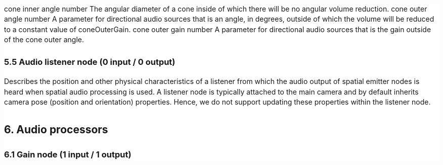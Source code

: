  <tr>
   <td>cone inner angle
   </td>
   <td>number
   </td>
   <td>The angular diameter of a cone inside of which there will be no angular volume reduction.
   </td>
   <td>
   </td>
   <td>
   </td>
  </tr>
  <tr>
   <td>cone outer angle
   </td>
   <td>number
   </td>
   <td>A parameter for directional audio sources that is an angle, in degrees, outside of which the volume will be reduced to a constant value of coneOuterGain.
   </td>
   <td>
   </td>
   <td>
   </td>
  </tr>
  <tr>
   <td>cone outer gain
   </td>
   <td>number
   </td>
   <td>A parameter for directional audio sources that is the gain outside of the cone outer angle.
   </td>
   <td>
   </td>
   <td>
   </td>
  </tr>
</table>



### 5.5 Audio listener node (0 input / 0 output)

Describes the position and other physical characteristics of a listener from which the audio output of spatial emitter nodes is heard when spatial audio processing is used. A listener node is typically attached to the main camera and by default inherits camera pose (position and orientation) properties. Hence, we do not support updating these properties within the listener node.


## 6. Audio processors


### 6.1 Gain node (1 input / 1 output)
